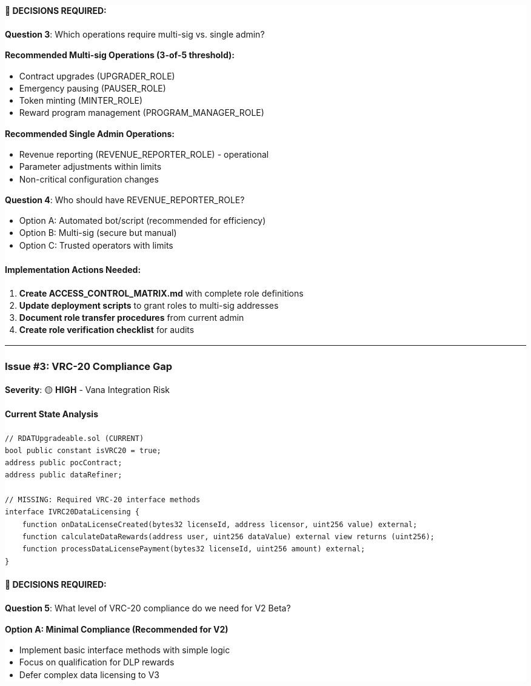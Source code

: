 #### **🤔 DECISIONS REQUIRED:**

**Question 3**: Which operations require multi-sig vs. single admin?

**Recommended Multi-sig Operations (3-of-5 threshold):**
- Contract upgrades (UPGRADER_ROLE)
- Emergency pausing (PAUSER_ROLE) 
- Token minting (MINTER_ROLE)
- Reward program management (PROGRAM_MANAGER_ROLE)

**Recommended Single Admin Operations:**
- Revenue reporting (REVENUE_REPORTER_ROLE) - operational
- Parameter adjustments within limits
- Non-critical configuration changes

**Question 4**: Who should have REVENUE_REPORTER_ROLE?
- Option A: Automated bot/script (recommended for efficiency)
- Option B: Multi-sig (secure but manual)
- Option C: Trusted operators with limits

#### **Implementation Actions Needed**:
1. **Create ACCESS_CONTROL_MATRIX.md** with complete role definitions
2. **Update deployment scripts** to grant roles to multi-sig addresses
3. **Document role transfer procedures** from current admin
4. **Create role verification checklist** for audits

---

### **Issue #3: VRC-20 Compliance Gap**
**Severity**: 🟡 **HIGH** - Vana Integration Risk

#### **Current State Analysis**
```solidity
// RDATUpgradeable.sol (CURRENT)
bool public constant isVRC20 = true;
address public pocContract;
address public dataRefiner;

// MISSING: Required VRC-20 interface methods
interface IVRC20DataLicensing {
    function onDataLicenseCreated(bytes32 licenseId, address licensor, uint256 value) external;
    function calculateDataRewards(address user, uint256 dataValue) external view returns (uint256);
    function processDataLicensePayment(bytes32 licenseId, uint256 amount) external;
}
```

#### **🤔 DECISIONS REQUIRED:**

**Question 5**: What level of VRC-20 compliance do we need for V2 Beta?

**Option A: Minimal Compliance (Recommended for V2)**
- Implement basic interface methods with simple logic
- Focus on qualification for DLP rewards
- Defer complex data licensing to V3
